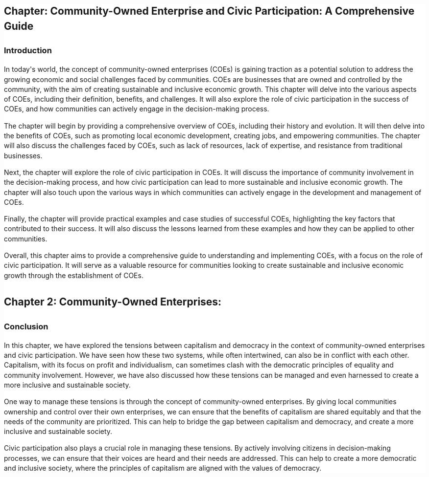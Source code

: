 
## Chapter: Community-Owned Enterprise and Civic Participation: A Comprehensive Guide

### Introduction

In today's world, the concept of community-owned enterprises (COEs) is gaining traction as a potential solution to address the growing economic and social challenges faced by communities. COEs are businesses that are owned and controlled by the community, with the aim of creating sustainable and inclusive economic growth. This chapter will delve into the various aspects of COEs, including their definition, benefits, and challenges. It will also explore the role of civic participation in the success of COEs, and how communities can actively engage in the decision-making process.

The chapter will begin by providing a comprehensive overview of COEs, including their history and evolution. It will then delve into the benefits of COEs, such as promoting local economic development, creating jobs, and empowering communities. The chapter will also discuss the challenges faced by COEs, such as lack of resources, lack of expertise, and resistance from traditional businesses.

Next, the chapter will explore the role of civic participation in COEs. It will discuss the importance of community involvement in the decision-making process, and how civic participation can lead to more sustainable and inclusive economic growth. The chapter will also touch upon the various ways in which communities can actively engage in the development and management of COEs.

Finally, the chapter will provide practical examples and case studies of successful COEs, highlighting the key factors that contributed to their success. It will also discuss the lessons learned from these examples and how they can be applied to other communities.

Overall, this chapter aims to provide a comprehensive guide to understanding and implementing COEs, with a focus on the role of civic participation. It will serve as a valuable resource for communities looking to create sustainable and inclusive economic growth through the establishment of COEs. 


## Chapter 2: Community-Owned Enterprises:




### Conclusion

In this chapter, we have explored the tensions between capitalism and democracy in the context of community-owned enterprises and civic participation. We have seen how these two systems, while often intertwined, can also be in conflict with each other. Capitalism, with its focus on profit and individualism, can sometimes clash with the democratic principles of equality and community involvement. However, we have also discussed how these tensions can be managed and even harnessed to create a more inclusive and sustainable society.

One way to manage these tensions is through the concept of community-owned enterprises. By giving local communities ownership and control over their own enterprises, we can ensure that the benefits of capitalism are shared equitably and that the needs of the community are prioritized. This can help to bridge the gap between capitalism and democracy, and create a more inclusive and sustainable society.

Civic participation also plays a crucial role in managing these tensions. By actively involving citizens in decision-making processes, we can ensure that their voices are heard and their needs are addressed. This can help to create a more democratic and inclusive society, where the principles of capitalism are aligned with the values of democracy.
